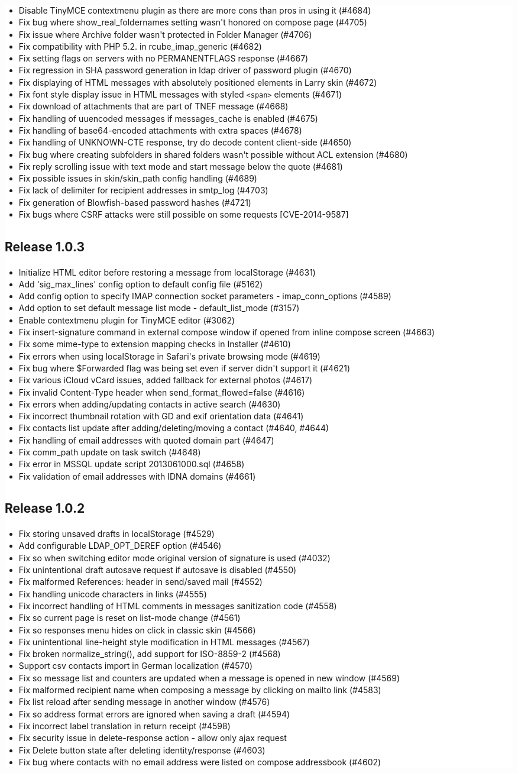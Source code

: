 - Disable TinyMCE contextmenu plugin as there are more cons than pros in using it (#4684)
- Fix bug where show_real_foldernames setting wasn't honored on compose page (#4705)
- Fix issue where Archive folder wasn't protected in Folder Manager (#4706)
- Fix compatibility with PHP 5.2. in rcube_imap_generic (#4682)
- Fix setting flags on servers with no PERMANENTFLAGS response (#4667)
- Fix regression in SHA password generation in ldap driver of password plugin (#4670)
- Fix displaying of HTML messages with absolutely positioned elements in Larry skin (#4672)
- Fix font style display issue in HTML messages with styled `<span>` elements (#4671)
- Fix download of attachments that are part of TNEF message (#4668)
- Fix handling of uuencoded messages if messages_cache is enabled (#4675)
- Fix handling of base64-encoded attachments with extra spaces (#4678)
- Fix handling of UNKNOWN-CTE response, try do decode content client-side (#4650)
- Fix bug where creating subfolders in shared folders wasn't possible without ACL extension (#4680)
- Fix reply scrolling issue with text mode and start message below the quote (#4681)
- Fix possible issues in skin/skin_path config handling (#4689)
- Fix lack of delimiter for recipient addresses in smtp_log (#4703)
- Fix generation of Blowfish-based password hashes (#4721)
- Fix bugs where CSRF attacks were still possible on some requests [CVE-2014-9587]

## Release 1.0.3

- Initialize HTML editor before restoring a message from localStorage (#4631)
- Add 'sig_max_lines' config option to default config file (#5162)
- Add config option to specify IMAP connection socket parameters - imap_conn_options (#4589)
- Add option to set default message list mode - default_list_mode (#3157)
- Enable contextmenu plugin for TinyMCE editor (#3062)
- Fix insert-signature command in external compose window if opened from inline compose screen (#4663)
- Fix some mime-type to extension mapping checks in Installer (#4610)
- Fix errors when using localStorage in Safari's private browsing mode (#4619)
- Fix bug where $Forwarded flag was being set even if server didn't support it (#4621)
- Fix various iCloud vCard issues, added fallback for external photos (#4617)
- Fix invalid Content-Type header when send_format_flowed=false (#4616)
- Fix errors when adding/updating contacts in active search (#4630)
- Fix incorrect thumbnail rotation with GD and exif orientation data (#4641)
- Fix contacts list update after adding/deleting/moving a contact (#4640, #4644)
- Fix handling of email addresses with quoted domain part (#4647)
- Fix comm_path update on task switch (#4648)
- Fix error in MSSQL update script 2013061000.sql (#4658)
- Fix validation of email addresses with IDNA domains (#4661)

## Release 1.0.2

- Fix storing unsaved drafts in localStorage (#4529)
- Add configurable LDAP_OPT_DEREF option (#4546)
- Fix so when switching editor mode original version of signature is used (#4032)
- Fix unintentional draft autosave request if autosave is disabled (#4550)
- Fix malformed References: header in send/saved mail (#4552)
- Fix handling unicode characters in links (#4555)
- Fix incorrect handling of HTML comments in messages sanitization code (#4558)
- Fix so current page is reset on list-mode change (#4561)
- Fix so responses menu hides on click in classic skin (#4566)
- Fix unintentional line-height style modification in HTML messages (#4567)
- Fix broken normalize_string(), add support for ISO-8859-2 (#4568)
- Support csv contacts import in German localization (#4570)
- Fix so message list and counters are updated when a message is opened in new window (#4569)
- Fix malformed recipient name when composing a message by clicking on mailto link (#4583)
- Fix list reload after sending message in another window (#4576)
- Fix so address format errors are ignored when saving a draft (#4594)
- Fix incorrect label translation in return receipt (#4598)
- Fix security issue in delete-response action - allow only ajax request
- Fix Delete button state after deleting identity/response (#4603)
- Fix bug where contacts with no email address were listed on compose addressbook (#4602)